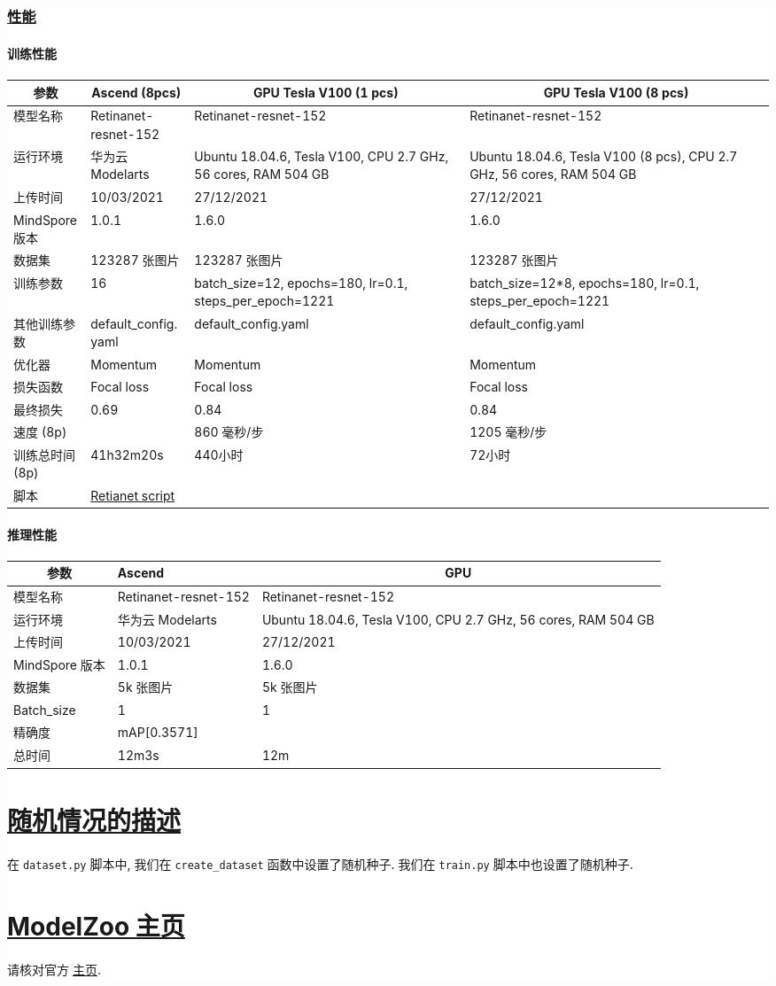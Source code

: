 ### [性能](#content)

#### 训练性能

| 参数                        | Ascend (8pcs)        | GPU Tesla V100 (1 pcs)  | GPU Tesla V100 (8 pcs) |
| -------------------------- | --------------------- | ---- | ---- |
| 模型名称                    | Retinanet-resnet-152  | Retinanet-resnet-152 | Retinanet-resnet-152 |
| 运行环境                    | 华为云 Modelarts       | Ubuntu 18.04.6, Tesla V100, CPU 2.7 GHz, 56 cores, RAM 504 GB | Ubuntu 18.04.6, Tesla V100 (8 pcs), CPU 2.7 GHz, 56 cores, RAM 504 GB |
| 上传时间                    | 10/03/2021            | 27/12/2021 | 27/12/2021 |
| MindSpore 版本             | 1.0.1                  | 1.6.0 | 1.6.0 |
| 数据集                      | 123287 张图片          | 123287 张图片 | 123287 张图片 |
| 训练参数                    | 16                    | batch_size=12, epochs=180, lr=0.1, steps_per_epoch=1221 | batch_size=12*8, epochs=180, lr=0.1, steps_per_epoch=1221 |
| 其他训练参数                 | default_config.yaml   | default_config.yaml | default_config.yaml |
| 优化器                      | Momentum              | Momentum | Momentum |
| 损失函数                    | Focal loss            | Focal loss | Focal loss |
| 最终损失                    | 0.69                 | 0.84 | 0.84 |
| 速度 (8p)                  |                      | 860 毫秒/步 | 1205 毫秒/步 |
| 训练总时间 (8p)             | 41h32m20s             | 440小时 | 72小时 |
| 脚本                       | [Retianet script](https://gitee.com/mindspore/models/tree/master/research/cv/retinanet_resnet152) |

#### 推理性能

| 参数                 | Ascend                      | GPU |
| ------------------- | :-------------------------- | --- |
| 模型名称             | Retinanet-resnet-152        | Retinanet-resnet-152 |
| 运行环境             | 华为云 Modelarts             | Ubuntu 18.04.6, Tesla V100, CPU 2.7 GHz, 56 cores, RAM 504 GB |
| 上传时间             | 10/03/2021                 | 27/12/2021 |
| MindSpore 版本      | 1.0.1                        | 1.6.0 |
| 数据集              | 5k 张图片                   | 5k 张图片 |
| Batch_size          | 1                          | 1 |
| 精确度              | mAP[0.3571]                |  |
| 总时间              | 12m3s       | 12m |

# [随机情况的描述](#内容)

在 `dataset.py` 脚本中, 我们在 `create_dataset` 函数中设置了随机种子. 我们在 `train.py` 脚本中也设置了随机种子.

# [ModelZoo 主页](#内容)

请核对官方 [主页](https://gitee.com/mindspore/models).
